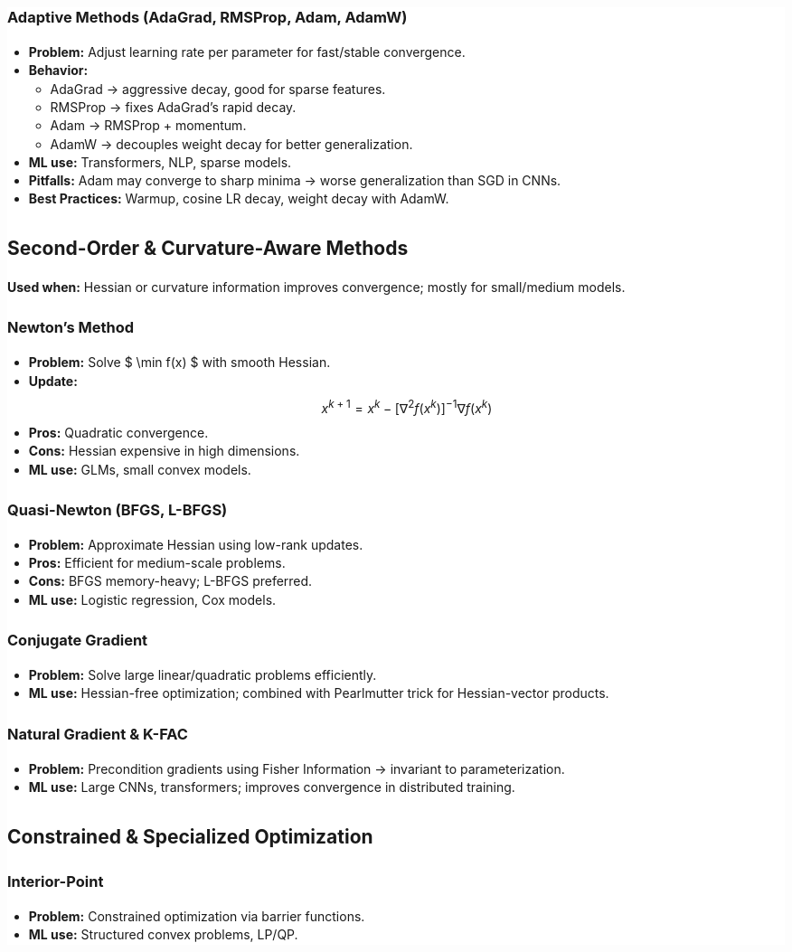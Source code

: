 ### Adaptive Methods (AdaGrad, RMSProp, Adam, AdamW)
- **Problem:** Adjust learning rate per parameter for fast/stable convergence.  
- **Behavior:**  
  - AdaGrad → aggressive decay, good for sparse features.  
  - RMSProp → fixes AdaGrad’s rapid decay.  
  - Adam → RMSProp + momentum.  
  - AdamW → decouples weight decay for better generalization.  
- **ML use:** Transformers, NLP, sparse models.  
- **Pitfalls:** Adam may converge to sharp minima → worse generalization than SGD in CNNs.  
- **Best Practices:** Warmup, cosine LR decay, weight decay with AdamW.



## Second-Order & Curvature-Aware Methods

**Used when:** Hessian or curvature information improves convergence; mostly for small/medium models.

### Newton’s Method
- **Problem:** Solve $ \min f(x) $ with smooth Hessian.  
- **Update:** 
$$
x^{k+1} = x^k - [\nabla^2 f(x^k)]^{-1} \nabla f(x^k)
$$  
- **Pros:** Quadratic convergence.  
- **Cons:** Hessian expensive in high dimensions.  
- **ML use:** GLMs, small convex models.

### Quasi-Newton (BFGS, L-BFGS)
- **Problem:** Approximate Hessian using low-rank updates.  
- **Pros:** Efficient for medium-scale problems.  
- **Cons:** BFGS memory-heavy; L-BFGS preferred.  
- **ML use:** Logistic regression, Cox models.

### Conjugate Gradient
- **Problem:** Solve large linear/quadratic problems efficiently.  
- **ML use:** Hessian-free optimization; combined with Pearlmutter trick for Hessian-vector products.

### Natural Gradient & K-FAC
- **Problem:** Precondition gradients using Fisher Information → invariant to parameterization.  
- **ML use:** Large CNNs, transformers; improves convergence in distributed training.


## Constrained & Specialized Optimization

### Interior-Point
- **Problem:** Constrained optimization via barrier functions.  
- **ML use:** Structured convex problems, LP/QP.
